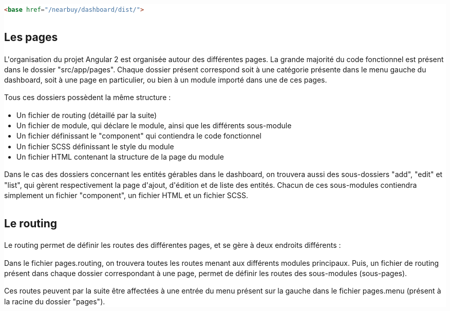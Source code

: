 ```html
<base href="/nearbuy/dashboard/dist/">
```


## Les pages

L'organisation du projet Angular 2 est organisée autour des différentes pages. La grande majorité du code fonctionnel est présent dans le dossier "src/app/pages".
Chaque dossier présent correspond soit à une catégorie présente dans le menu gauche du dashboard, soit à une page en particulier, ou bien à un module importé dans une de ces pages.

Tous ces dossiers possèdent la même structure : 

- Un fichier de routing (détaillé par la suite)
- Un fichier de module, qui déclare le module, ainsi que les différents sous-module
- Un fichier définissant le "component" qui contiendra le code fonctionnel
- Un fichier SCSS définissant le style du module
- Un fichier HTML contenant la structure de la page du module

Dans le cas des dossiers concernant les entités gérables dans le dashboard, on trouvera aussi des sous-dossiers "add", "edit" et "list", qui gèrent respectivement la page d'ajout, d'édition et de liste des entités.
Chacun de ces sous-modules contiendra simplement un fichier "component", un fichier HTML et un fichier SCSS.

## Le routing

Le routing permet de définir les routes des différentes pages, et se gère à deux endroits différents :

Dans le fichier pages.routing, on trouvera toutes les routes menant aux différents modules principaux.
Puis, un fichier de routing présent dans chaque dossier correspondant à une page, permet de définir les routes des sous-modules (sous-pages).

Ces routes peuvent par la suite être affectées à une entrée du menu présent sur la gauche dans le fichier pages.menu (présent à la racine du dossier "pages").
